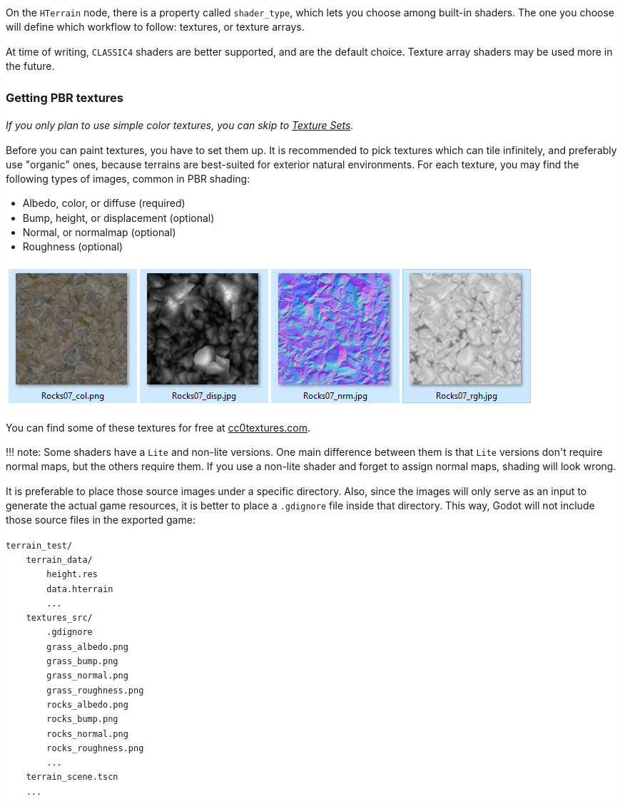 On the `HTerrain` node, there is a property called `shader_type`, which lets you choose among built-in shaders. The one you choose will define which workflow to follow: textures, or texture arrays.

At time of writing, `CLASSIC4` shaders are better supported, and are the default choice.
Texture array shaders may be used more in the future.


### Getting PBR textures

*If you only plan to use simple color textures, you can skip to [Texture Sets](#texture-sets).*

Before you can paint textures, you have to set them up. It is recommended to pick textures which can tile infinitely, and preferably use "organic" ones, because terrains are best-suited for exterior natural environments.
For each texture, you may find the following types of images, common in PBR shading:

- Albedo, color, or diffuse (required)
- Bump, height, or displacement (optional)
- Normal, or normalmap (optional)
- Roughness (optional)

![Screenshot of PBR textures](images/pbr_textures.png)

You can find some of these textures for free at [cc0textures.com](http://cc0textures.com).

!!! note: Some shaders have a `Lite` and non-lite versions. One main difference between them is that `Lite` versions don't require normal maps, but the others require them. If you use a non-lite shader and forget to assign normal maps, shading will look wrong.

It is preferable to place those source images under a specific directory. Also, since the images will only serve as an input to generate the actual game resources, it is better to place a `.gdignore` file inside that directory. This way, Godot will not include those source files in the exported game:

```
terrain_test/
    terrain_data/
        height.res
        data.hterrain
        ...
    textures_src/
        .gdignore
        grass_albedo.png
        grass_bump.png
        grass_normal.png
        grass_roughness.png
        rocks_albedo.png
        rocks_bump.png
        rocks_normal.png
        rocks_roughness.png
        ...
    terrain_scene.tscn
    ...
```
